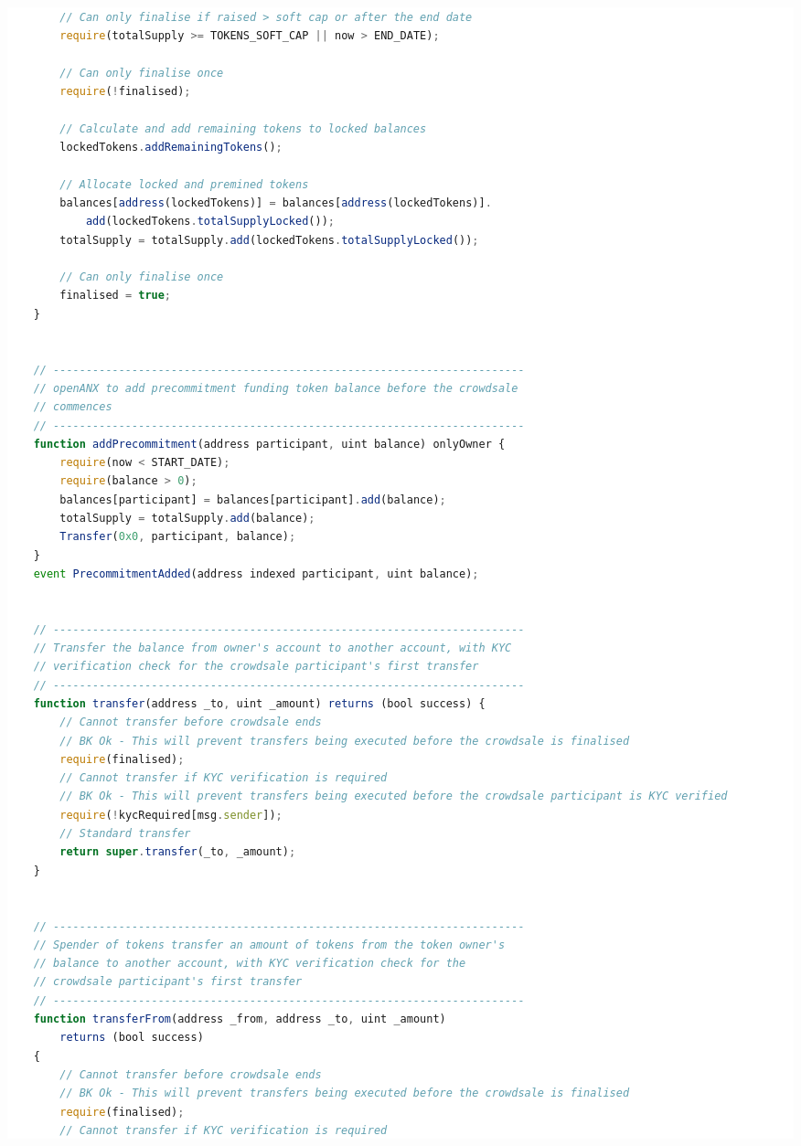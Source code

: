```javascript
        // Can only finalise if raised > soft cap or after the end date
        require(totalSupply >= TOKENS_SOFT_CAP || now > END_DATE);

        // Can only finalise once
        require(!finalised);

        // Calculate and add remaining tokens to locked balances
        lockedTokens.addRemainingTokens();

        // Allocate locked and premined tokens
        balances[address(lockedTokens)] = balances[address(lockedTokens)].
            add(lockedTokens.totalSupplyLocked());
        totalSupply = totalSupply.add(lockedTokens.totalSupplyLocked());

        // Can only finalise once
        finalised = true;
    }


    // ------------------------------------------------------------------------
    // openANX to add precommitment funding token balance before the crowdsale
    // commences
    // ------------------------------------------------------------------------
    function addPrecommitment(address participant, uint balance) onlyOwner {
        require(now < START_DATE);
        require(balance > 0);
        balances[participant] = balances[participant].add(balance);
        totalSupply = totalSupply.add(balance);
        Transfer(0x0, participant, balance);
    }
    event PrecommitmentAdded(address indexed participant, uint balance);


    // ------------------------------------------------------------------------
    // Transfer the balance from owner's account to another account, with KYC
    // verification check for the crowdsale participant's first transfer
    // ------------------------------------------------------------------------
    function transfer(address _to, uint _amount) returns (bool success) {
        // Cannot transfer before crowdsale ends
        // BK Ok - This will prevent transfers being executed before the crowdsale is finalised
        require(finalised);
        // Cannot transfer if KYC verification is required
        // BK Ok - This will prevent transfers being executed before the crowdsale participant is KYC verified
        require(!kycRequired[msg.sender]);
        // Standard transfer
        return super.transfer(_to, _amount);
    }


    // ------------------------------------------------------------------------
    // Spender of tokens transfer an amount of tokens from the token owner's
    // balance to another account, with KYC verification check for the
    // crowdsale participant's first transfer
    // ------------------------------------------------------------------------
    function transferFrom(address _from, address _to, uint _amount) 
        returns (bool success)
    {
        // Cannot transfer before crowdsale ends
        // BK Ok - This will prevent transfers being executed before the crowdsale is finalised
        require(finalised);
        // Cannot transfer if KYC verification is required
```